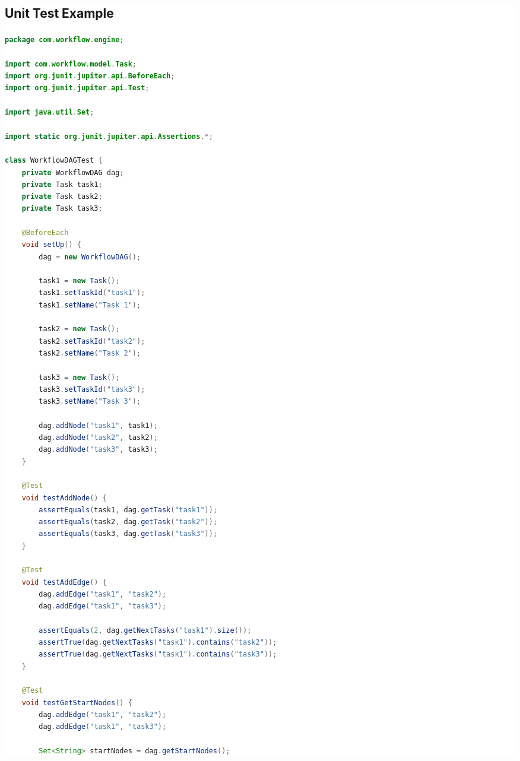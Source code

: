 ## Unit Test Example

```java
package com.workflow.engine;

import com.workflow.model.Task;
import org.junit.jupiter.api.BeforeEach;
import org.junit.jupiter.api.Test;

import java.util.Set;

import static org.junit.jupiter.api.Assertions.*;

class WorkflowDAGTest {
    private WorkflowDAG dag;
    private Task task1;
    private Task task2;
    private Task task3;
    
    @BeforeEach
    void setUp() {
        dag = new WorkflowDAG();
        
        task1 = new Task();
        task1.setTaskId("task1");
        task1.setName("Task 1");
        
        task2 = new Task();
        task2.setTaskId("task2");
        task2.setName("Task 2");
        
        task3 = new Task();
        task3.setTaskId("task3");
        task3.setName("Task 3");
        
        dag.addNode("task1", task1);
        dag.addNode("task2", task2);
        dag.addNode("task3", task3);
    }
    
    @Test
    void testAddNode() {
        assertEquals(task1, dag.getTask("task1"));
        assertEquals(task2, dag.getTask("task2"));
        assertEquals(task3, dag.getTask("task3"));
    }
    
    @Test
    void testAddEdge() {
        dag.addEdge("task1", "task2");
        dag.addEdge("task1", "task3");
        
        assertEquals(2, dag.getNextTasks("task1").size());
        assertTrue(dag.getNextTasks("task1").contains("task2"));
        assertTrue(dag.getNextTasks("task1").contains("task3"));
    }
    
    @Test
    void testGetStartNodes() {
        dag.addEdge("task1", "task2");
        dag.addEdge("task1", "task3");
        
        Set<String> startNodes = dag.getStartNodes();
```